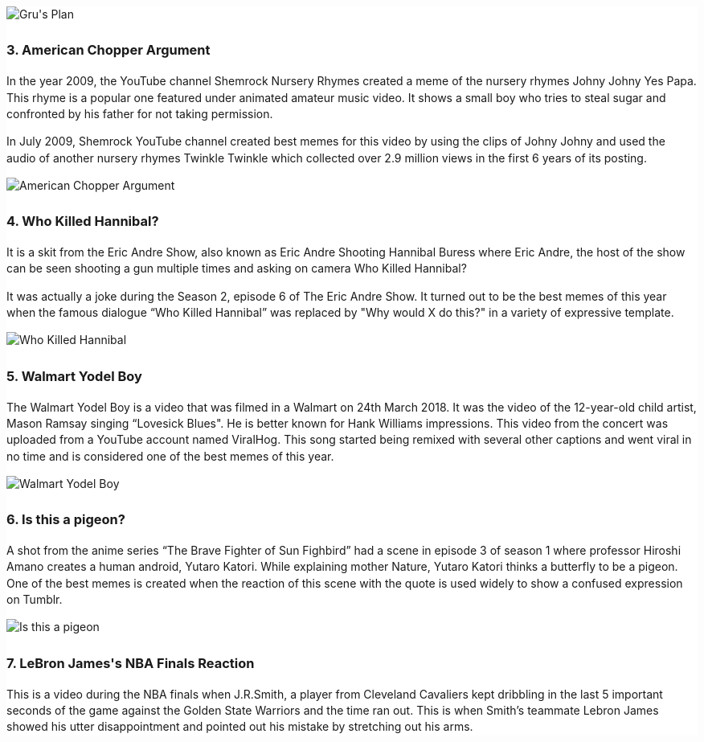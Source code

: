 ![Gru's Plan](https://images.wondershare.com/filmora/article-images/Gru's-Plan-meme.JPG)

### 3\. American Chopper Argument

In the year 2009, the YouTube channel Shemrock Nursery Rhymes created a meme of the nursery rhymes Johny Johny Yes Papa. This rhyme is a popular one featured under animated amateur music video. It shows a small boy who tries to steal sugar and confronted by his father for not taking permission.

In July 2009, Shemrock YouTube channel created best memes for this video by using the clips of Johny Johny and used the audio of another nursery rhymes Twinkle Twinkle which collected over 2.9 million views in the first 6 years of its posting.

![American Chopper Argument](https://images.wondershare.com/filmora/article-images/American-Chopper-Argument-meme.JPG)

### 4\. Who Killed Hannibal?

It is a skit from the Eric Andre Show, also known as Eric Andre Shooting Hannibal Buress where Eric Andre, the host of the show can be seen shooting a gun multiple times and asking on camera Who Killed Hannibal?

It was actually a joke during the Season 2, episode 6 of The Eric Andre Show. It turned out to be the best memes of this year when the famous dialogue “Who Killed Hannibal” was replaced by "Why would X do this?" in a variety of expressive template.

![Who Killed Hannibal](https://images.wondershare.com/filmora/article-images/Who-Killed-Hannibal-meme.JPG)

### 5\. Walmart Yodel Boy

The Walmart Yodel Boy is a video that was filmed in a Walmart on 24th March 2018\. It was the video of the 12-year-old child artist, Mason Ramsay singing “Lovesick Blues". He is better known for Hank Williams impressions. This video from the concert was uploaded from a YouTube account named ViralHog. This song started being remixed with several other captions and went viral in no time and is considered one of the best memes of this year.

![Walmart Yodel Boy](https://images.wondershare.com/filmora/article-images/Walmart-Yodel-Boy-meme.JPG)

### 6\. Is this a pigeon?

A shot from the anime series “The Brave Fighter of Sun Fighbird” had a scene in episode 3 of season 1 where professor Hiroshi Amano creates a human android, Yutaro Katori. While explaining mother Nature, Yutaro Katori thinks a butterfly to be a pigeon. One of the best memes is created when the reaction of this scene with the quote is used widely to show a confused expression on Tumblr.

![Is this a pigeon](https://images.wondershare.com/filmora/article-images/Is-this-pigeon-meme.JPG)

### 7\. LeBron James's NBA Finals Reaction

This is a video during the NBA finals when J.R.Smith, a player from Cleveland Cavaliers kept dribbling in the last 5 important seconds of the game against the Golden State Warriors and the time ran out. This is when Smith’s teammate Lebron James showed his utter disappointment and pointed out his mistake by stretching out his arms.
